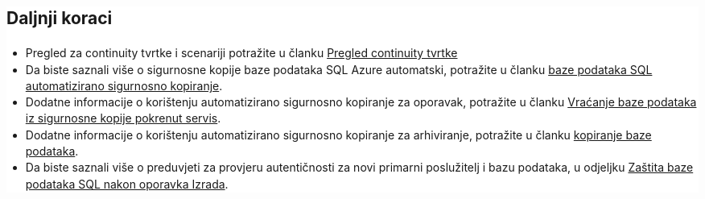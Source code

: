 

## <a name="next-steps"></a>Daljnji koraci

- Pregled za continuity tvrtke i scenariji potražite u članku [Pregled continuity tvrtke](sql-database-business-continuity.md)
- Da biste saznali više o sigurnosne kopije baze podataka SQL Azure automatski, potražite u članku [baze podataka SQL automatizirano sigurnosno kopiranje](sql-database-automated-backups.md).
- Dodatne informacije o korištenju automatizirano sigurnosno kopiranje za oporavak, potražite u članku [Vraćanje baze podataka iz sigurnosne kopije pokrenut servis](sql-database-recovery-using-backups.md).
- Dodatne informacije o korištenju automatizirano sigurnosno kopiranje za arhiviranje, potražite u članku [kopiranje baze podataka](sql-database-copy.md).
- Da biste saznali više o preduvjeti za provjeru autentičnosti za novi primarni poslužitelj i bazu podataka, u odjeljku [Zaštita baze podataka SQL nakon oporavka Izrada](sql-database-geo-replication-security-config.md).
